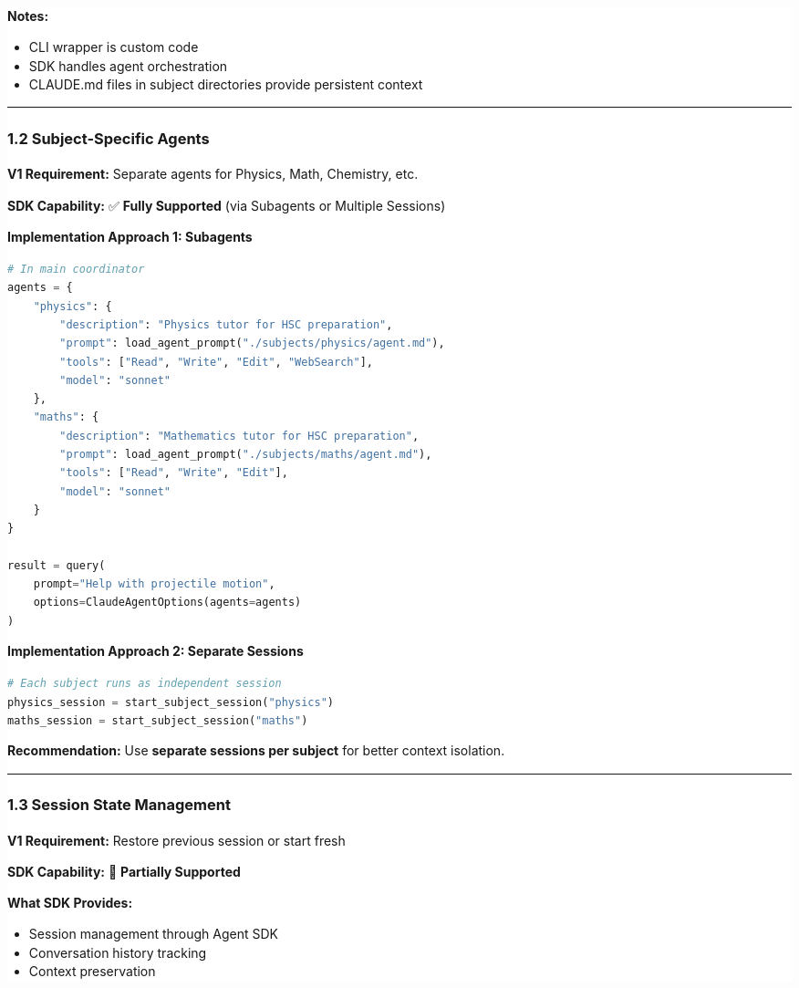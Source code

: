 **Notes:**
- CLI wrapper is custom code
- SDK handles agent orchestration
- CLAUDE.md files in subject directories provide persistent context

---

### 1.2 Subject-Specific Agents

**V1 Requirement:** Separate agents for Physics, Math, Chemistry, etc.

**SDK Capability:** ✅ **Fully Supported** (via Subagents or Multiple Sessions)

**Implementation Approach 1: Subagents**
```python
# In main coordinator
agents = {
    "physics": {
        "description": "Physics tutor for HSC preparation",
        "prompt": load_agent_prompt("./subjects/physics/agent.md"),
        "tools": ["Read", "Write", "Edit", "WebSearch"],
        "model": "sonnet"
    },
    "maths": {
        "description": "Mathematics tutor for HSC preparation",
        "prompt": load_agent_prompt("./subjects/maths/agent.md"),
        "tools": ["Read", "Write", "Edit"],
        "model": "sonnet"
    }
}

result = query(
    prompt="Help with projectile motion",
    options=ClaudeAgentOptions(agents=agents)
)
```

**Implementation Approach 2: Separate Sessions**
```python
# Each subject runs as independent session
physics_session = start_subject_session("physics")
maths_session = start_subject_session("maths")
```

**Recommendation:** Use **separate sessions per subject** for better context isolation.

---

### 1.3 Session State Management

**V1 Requirement:** Restore previous session or start fresh

**SDK Capability:** 🔶 **Partially Supported**

**What SDK Provides:**
- Session management through Agent SDK
- Conversation history tracking
- Context preservation
